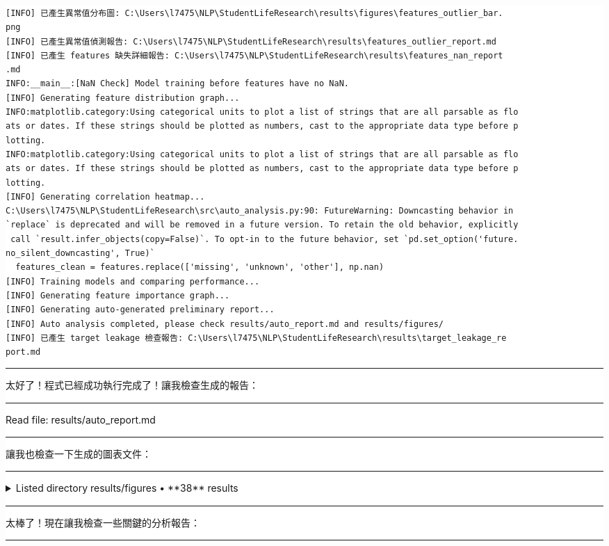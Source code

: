 ```
[INFO] 已產生異常值分布圖: C:\Users\l7475\NLP\StudentLifeResearch\results\figures\features_outlier_bar.
png
[INFO] 已產生異常值偵測報告: C:\Users\l7475\NLP\StudentLifeResearch\results\features_outlier_report.md 
[INFO] 已產生 features 缺失詳細報告: C:\Users\l7475\NLP\StudentLifeResearch\results\features_nan_report
.md
INFO:__main__:[NaN Check] Model training before features have no NaN.
[INFO] Generating feature distribution graph...
INFO:matplotlib.category:Using categorical units to plot a list of strings that are all parsable as flo
ats or dates. If these strings should be plotted as numbers, cast to the appropriate data type before p
lotting.
INFO:matplotlib.category:Using categorical units to plot a list of strings that are all parsable as flo
ats or dates. If these strings should be plotted as numbers, cast to the appropriate data type before p
lotting.
[INFO] Generating correlation heatmap...
C:\Users\l7475\NLP\StudentLifeResearch\src\auto_analysis.py:90: FutureWarning: Downcasting behavior in 
`replace` is deprecated and will be removed in a future version. To retain the old behavior, explicitly
 call `result.infer_objects(copy=False)`. To opt-in to the future behavior, set `pd.set_option('future.
no_silent_downcasting', True)`
  features_clean = features.replace(['missing', 'unknown', 'other'], np.nan)
[INFO] Training models and comparing performance...
[INFO] Generating feature importance graph...
[INFO] Generating auto-generated preliminary report...
[INFO] Auto analysis completed, please check results/auto_report.md and results/figures/
[INFO] 已產生 target leakage 檢查報告: C:\Users\l7475\NLP\StudentLifeResearch\results\target_leakage_re
port.md

```

---

太好了！程式已經成功執行完成了！讓我檢查生成的報告：

---

Read file: results/auto_report.md

---

讓我也檢查一下生成的圖表文件：

---

<details><summary>Listed directory results/figures • **38** results</summary></details>

---

太棒了！現在讓我檢查一些關鍵的分析報告：

---